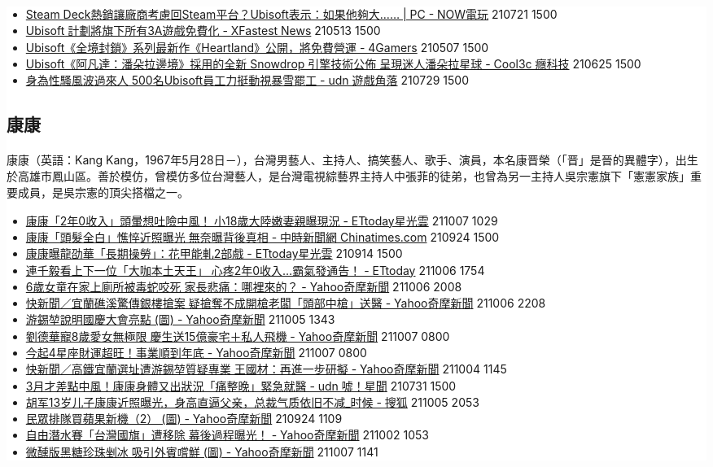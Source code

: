 - [Steam Deck熱銷讓廠商考慮回Steam平台？Ubisoft表示：如果他夠大…… | PC - NOW電玩](https://game.nownews.com/news/20210721/3299404/ "Steam Deck熱銷讓廠商考慮回Steam平台？Ubisoft表示：如果他夠大…… | PC - NOW電玩") 210721 1500
- [Ubisoft 計劃將旗下所有3A遊戲免費化 - XFastest News](https://news.xfastest.com/ubisoft/94568/ubisoft-%E8%A8%88%E5%8A%83%E5%B0%87%E6%97%97%E4%B8%8B%E6%89%80%E6%9C%893a%E9%81%8A%E6%88%B2%E5%85%8D%E8%B2%BB%E5%8C%96/ "Ubisoft 計劃將旗下所有3A遊戲免費化 - XFastest News") 210513 1500
- [Ubisoft《全境封鎖》系列最新作《Heartland》公開，將免費營運 - 4Gamers](https://www.4gamers.com.tw/news/detail/47836/ubisoft-announces-new-free-to-play-game-the-division-heartland "Ubisoft《全境封鎖》系列最新作《Heartland》公開，將免費營運 - 4Gamers") 210507 1500
- [Ubisoft《阿凡達：潘朵拉邊境》採用的全新 Snowdrop 引擎技術公佈 呈現迷人潘朵拉星球 - Cool3c 癮科技](https://www.cool3c.com/article/162583 "Ubisoft《阿凡達：潘朵拉邊境》採用的全新 Snowdrop 引擎技術公佈 呈現迷人潘朵拉星球 - Cool3c 癮科技") 210625 1500
- [身為性騷風波過來人 500名Ubisoft員工力挺動視暴雪罷工 - udn 遊戲角落](https://game.udn.com/game/story/122089/5636705 "身為性騷風波過來人 500名Ubisoft員工力挺動視暴雪罷工 - udn 遊戲角落") 210729 1500

## 康康

康康（英語：Kang Kang，1967年5月28日－），台灣男藝人、主持人、搞笑藝人、歌手、演員，本名康晋榮（「晋」是晉的異體字），出生於高雄市鳳山區。善於模仿，曾模仿多位台灣藝人，是台灣電視綜藝界主持人中張菲的徒弟，也曾為另一主持人吳宗憲旗下「憲憲家族」重要成員，是吳宗憲的頂尖搭檔之一。
- [康康「2年0收入」頭暈想吐險中風！ 小18歲大陸嫩妻親曝現況 - ETtoday星光雲](https://star.ettoday.net/news/2095989 "康康「2年0收入」頭暈想吐險中風！ 小18歲大陸嫩妻親曝現況 - ETtoday星光雲") 211007 1029
- [康康「頭髮全白」憔悴近照曝光 無奈曝背後真相 - 中時新聞網 Chinatimes.com](https://www.chinatimes.com/realtimenews/20210924002161-260404 "康康「頭髮全白」憔悴近照曝光 無奈曝背後真相 - 中時新聞網 Chinatimes.com") 210924 1500
- [康康曝龍劭華「長期操勞」：花甲能軋2部戲 - ETtoday星光雲](https://star.ettoday.net/news/2079601 "康康曝龍劭華「長期操勞」：花甲能軋2部戲 - ETtoday星光雲") 210914 1500
- [連千毅看上下一位「大咖本土天王」 心疼2年0收入…霸氣發通告！ - ETtoday](https://www.ettoday.net/news/20211006/2095600.htm "連千毅看上下一位「大咖本土天王」 心疼2年0收入…霸氣發通告！ - ETtoday") 211006 1754
- [6歲女童在家上廁所被毒蛇咬死 家長悲痛：哪裡來的？ - Yahoo奇摩新聞](https://tw.news.yahoo.com/6%E6%AD%B2%E5%A5%B3%E7%AB%A5%E5%9C%A8%E5%AE%B6%E4%B8%8A%E5%BB%81%E6%89%80%E8%A2%AB%E6%AF%92%E8%9B%87%E5%92%AC%E6%AD%BB-%E5%AE%B6%E9%95%B7%E6%82%B2%E7%97%9B-%E5%93%AA%E8%A3%A1%E4%BE%86%E7%9A%84-120822330.html "6歲女童在家上廁所被毒蛇咬死 家長悲痛：哪裡來的？ - Yahoo奇摩新聞") 211006 2008
- [快新聞／宜蘭礁溪驚傳銀樓搶案 疑搶奪不成開槍老闆「頭部中槍」送醫 - Yahoo奇摩新聞](https://tw.news.yahoo.com/%E5%BF%AB%E6%96%B0%E8%81%9E-%E5%AE%9C%E8%98%AD%E7%A4%81%E6%BA%AA%E9%A9%9A%E5%82%B3%E9%8A%80%E6%A8%93%E6%90%B6%E6%A1%88-%E7%96%91%E6%90%B6%E5%A5%AA%E4%B8%8D%E6%88%90%E9%96%8B%E6%A7%8D%E8%80%81%E9%97%86-%E9%A0%AD%E9%83%A8%E4%B8%AD%E6%A7%8D-%E9%80%81%E9%86%AB-133808632.html "快新聞／宜蘭礁溪驚傳銀樓搶案 疑搶奪不成開槍老闆「頭部中槍」送醫 - Yahoo奇摩新聞") 211006 2208
- [游錫堃說明國慶大會亮點 (圖) - Yahoo奇摩新聞](https://tw.news.yahoo.com/%E6%B8%B8%E9%8C%AB%E5%A0%83%E8%AA%AA%E6%98%8E%E5%9C%8B%E6%85%B6%E5%A4%A7%E6%9C%83%E4%BA%AE%E9%BB%9E-%E5%9C%96-054300561.html "游錫堃說明國慶大會亮點 (圖) - Yahoo奇摩新聞") 211005 1343
- [劉德華寵8歲愛女無極限 慶生送15億豪宅＋私人飛機 - Yahoo奇摩新聞](https://tw.news.yahoo.com/%E5%8A%89%E5%BE%B7%E8%8F%AF%E5%AF%B58%E6%AD%B2%E6%84%9B%E5%A5%B3%E7%84%A1%E6%A5%B5%E9%99%90-%E6%85%B6%E7%94%9F%E9%80%8115%E5%84%84%E8%B1%AA%E5%AE%85-%E7%A7%81%E4%BA%BA%E9%A3%9B%E6%A9%9F-045031067.html "劉德華寵8歲愛女無極限 慶生送15億豪宅＋私人飛機 - Yahoo奇摩新聞") 211007 0800
- [今起4星座財運超旺！事業順到年底 - Yahoo奇摩新聞](https://tw.news.yahoo.com/%E4%BB%8A%E8%B5%B74%E6%98%9F%E5%BA%A7%E8%B2%A1%E9%81%8B%E8%B6%85%E6%97%BA-%E4%BA%8B%E6%A5%AD%E9%A0%86%E5%88%B0%E5%B9%B4%E5%BA%95-033116194.html "今起4星座財運超旺！事業順到年底 - Yahoo奇摩新聞") 211007 0800
- [快新聞／高鐵宜蘭選址遭游錫堃質疑專業 王國材：再進一步研擬 - Yahoo奇摩新聞](https://tw.news.yahoo.com/%E5%BF%AB%E6%96%B0%E8%81%9E-%E9%AB%98%E9%90%B5%E5%AE%9C%E8%98%AD%E9%81%B8%E5%9D%80%E9%81%AD%E6%B8%B8%E9%8C%AB%E5%A0%83%E8%B3%AA%E7%96%91%E5%B0%88%E6%A5%AD-%E7%8E%8B%E5%9C%8B%E6%9D%90-%E5%86%8D%E9%80%B2-%E6%AD%A5%E7%A0%94%E6%93%AC-034531705.html "快新聞／高鐵宜蘭選址遭游錫堃質疑專業 王國材：再進一步研擬 - Yahoo奇摩新聞") 211004 1145
- [3月才差點中風！康康身體又出狀況「痛整晚」緊急就醫 - udn 噓！星聞](https://stars.udn.com/star/story/10091/5641041 "3月才差點中風！康康身體又出狀況「痛整晚」緊急就醫 - udn 噓！星聞") 210731 1500
- [胡军13岁儿子康康近照曝光，身高直逼父亲，总裁气质依旧不减_时候 - 搜狐](http://www.sohu.com/a/493620902_112864 "胡军13岁儿子康康近照曝光，身高直逼父亲，总裁气质依旧不减_时候 - 搜狐") 211005 2053
- [民眾排隊買蘋果新機（2） (圖) - Yahoo奇摩新聞](https://tw.news.yahoo.com/%E6%B0%91%E7%9C%BE%E6%8E%92%E9%9A%8A%E8%B2%B7%E8%98%8B%E6%9E%9C%E6%96%B0%E6%A9%9F-2-%E5%9C%96-030930423.html "民眾排隊買蘋果新機（2） (圖) - Yahoo奇摩新聞") 210924 1109
- [自由潛水賽「台灣國旗」遭移除 幕後過程曝光！ - Yahoo奇摩新聞](https://tw.news.yahoo.com/%E8%87%AA%E7%94%B1%E6%BD%9B%E6%B0%B4%E8%B3%BD-%E5%8F%B0%E7%81%A3%E5%9C%8B%E6%97%97-%E9%81%AD%E7%A7%BB%E9%99%A4-%E5%B9%95%E5%BE%8C%E9%81%8E%E7%A8%8B%E6%9B%9D%E5%85%89-023816327.html "自由潛水賽「台灣國旗」遭移除 幕後過程曝光！ - Yahoo奇摩新聞") 211002 1053
- [微醺版黑糖珍珠剉冰 吸引外賓嚐鮮 (圖) - Yahoo奇摩新聞](https://tw.news.yahoo.com/%E5%BE%AE%E9%86%BA%E7%89%88%E9%BB%91%E7%B3%96%E7%8F%8D%E7%8F%A0%E5%89%89%E5%86%B0-%E5%90%B8%E5%BC%95%E5%A4%96%E8%B3%93%E5%9A%90%E9%AE%AE-%E5%9C%96-031854730.html "微醺版黑糖珍珠剉冰 吸引外賓嚐鮮 (圖) - Yahoo奇摩新聞") 211007 1141